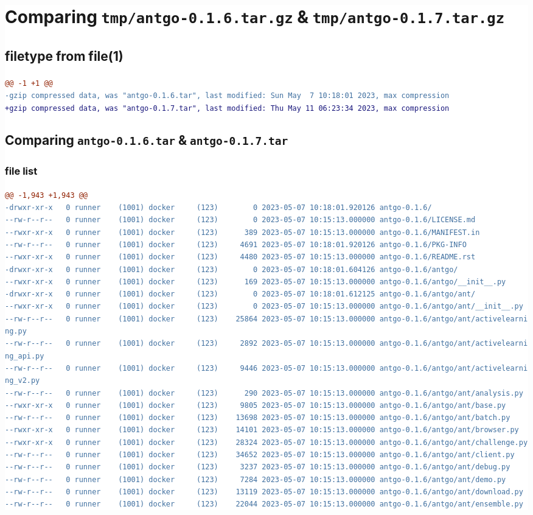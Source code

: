 # Comparing `tmp/antgo-0.1.6.tar.gz` & `tmp/antgo-0.1.7.tar.gz`

## filetype from file(1)

```diff
@@ -1 +1 @@
-gzip compressed data, was "antgo-0.1.6.tar", last modified: Sun May  7 10:18:01 2023, max compression
+gzip compressed data, was "antgo-0.1.7.tar", last modified: Thu May 11 06:23:34 2023, max compression
```

## Comparing `antgo-0.1.6.tar` & `antgo-0.1.7.tar`

### file list

```diff
@@ -1,943 +1,943 @@
-drwxr-xr-x   0 runner    (1001) docker     (123)        0 2023-05-07 10:18:01.920126 antgo-0.1.6/
--rw-r--r--   0 runner    (1001) docker     (123)        0 2023-05-07 10:15:13.000000 antgo-0.1.6/LICENSE.md
--rwxr-xr-x   0 runner    (1001) docker     (123)      389 2023-05-07 10:15:13.000000 antgo-0.1.6/MANIFEST.in
--rw-r--r--   0 runner    (1001) docker     (123)     4691 2023-05-07 10:18:01.920126 antgo-0.1.6/PKG-INFO
--rwxr-xr-x   0 runner    (1001) docker     (123)     4480 2023-05-07 10:15:13.000000 antgo-0.1.6/README.rst
-drwxr-xr-x   0 runner    (1001) docker     (123)        0 2023-05-07 10:18:01.604126 antgo-0.1.6/antgo/
--rwxr-xr-x   0 runner    (1001) docker     (123)      169 2023-05-07 10:15:13.000000 antgo-0.1.6/antgo/__init__.py
-drwxr-xr-x   0 runner    (1001) docker     (123)        0 2023-05-07 10:18:01.612125 antgo-0.1.6/antgo/ant/
--rwxr-xr-x   0 runner    (1001) docker     (123)        0 2023-05-07 10:15:13.000000 antgo-0.1.6/antgo/ant/__init__.py
--rw-r--r--   0 runner    (1001) docker     (123)    25864 2023-05-07 10:15:13.000000 antgo-0.1.6/antgo/ant/activelearning.py
--rw-r--r--   0 runner    (1001) docker     (123)     2892 2023-05-07 10:15:13.000000 antgo-0.1.6/antgo/ant/activelearning_api.py
--rw-r--r--   0 runner    (1001) docker     (123)     9446 2023-05-07 10:15:13.000000 antgo-0.1.6/antgo/ant/activelearning_v2.py
--rw-r--r--   0 runner    (1001) docker     (123)      290 2023-05-07 10:15:13.000000 antgo-0.1.6/antgo/ant/analysis.py
--rwxr-xr-x   0 runner    (1001) docker     (123)     9805 2023-05-07 10:15:13.000000 antgo-0.1.6/antgo/ant/base.py
--rw-r--r--   0 runner    (1001) docker     (123)    13698 2023-05-07 10:15:13.000000 antgo-0.1.6/antgo/ant/batch.py
--rwxr-xr-x   0 runner    (1001) docker     (123)    14101 2023-05-07 10:15:13.000000 antgo-0.1.6/antgo/ant/browser.py
--rwxr-xr-x   0 runner    (1001) docker     (123)    28324 2023-05-07 10:15:13.000000 antgo-0.1.6/antgo/ant/challenge.py
--rw-r--r--   0 runner    (1001) docker     (123)    34652 2023-05-07 10:15:13.000000 antgo-0.1.6/antgo/ant/client.py
--rw-r--r--   0 runner    (1001) docker     (123)     3237 2023-05-07 10:15:13.000000 antgo-0.1.6/antgo/ant/debug.py
--rw-r--r--   0 runner    (1001) docker     (123)     7284 2023-05-07 10:15:13.000000 antgo-0.1.6/antgo/ant/demo.py
--rw-r--r--   0 runner    (1001) docker     (123)    13119 2023-05-07 10:15:13.000000 antgo-0.1.6/antgo/ant/download.py
--rw-r--r--   0 runner    (1001) docker     (123)    22044 2023-05-07 10:15:13.000000 antgo-0.1.6/antgo/ant/ensemble.py
```